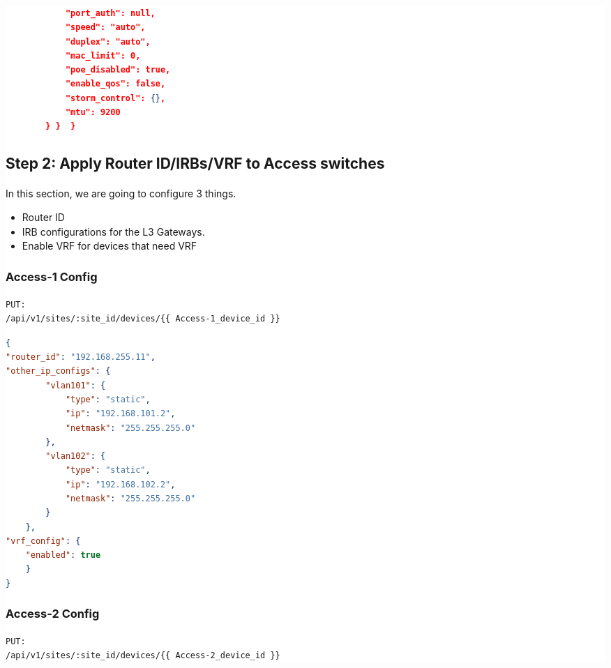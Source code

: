 ```JSON
            "port_auth": null,
            "speed": "auto",
            "duplex": "auto",
            "mac_limit": 0,
            "poe_disabled": true,
            "enable_qos": false,
            "storm_control": {},
            "mtu": 9200
        } }  }
```
<div style="page-break-after: always"></div>

## Step 2: Apply Router ID/IRBs/VRF to Access switches

In this section, we are going to configure 3 things.
* Router ID
* IRB configurations for the L3 Gateways.
* Enable VRF for devices that need VRF

### Access-1 Config
```
PUT:
/api/v1/sites/:site_id/devices/{{ Access-1_device_id }}
```

```JSON
{
"router_id": "192.168.255.11",
"other_ip_configs": {
        "vlan101": {
            "type": "static",
            "ip": "192.168.101.2",
            "netmask": "255.255.255.0"
        },
        "vlan102": {
            "type": "static",
            "ip": "192.168.102.2",
            "netmask": "255.255.255.0"
        }
    },
"vrf_config": {
    "enabled": true
	}
}
```
<div style="page-break-after: always"></div>


### Access-2 Config

```
PUT:
/api/v1/sites/:site_id/devices/{{ Access-2_device_id }}
```
